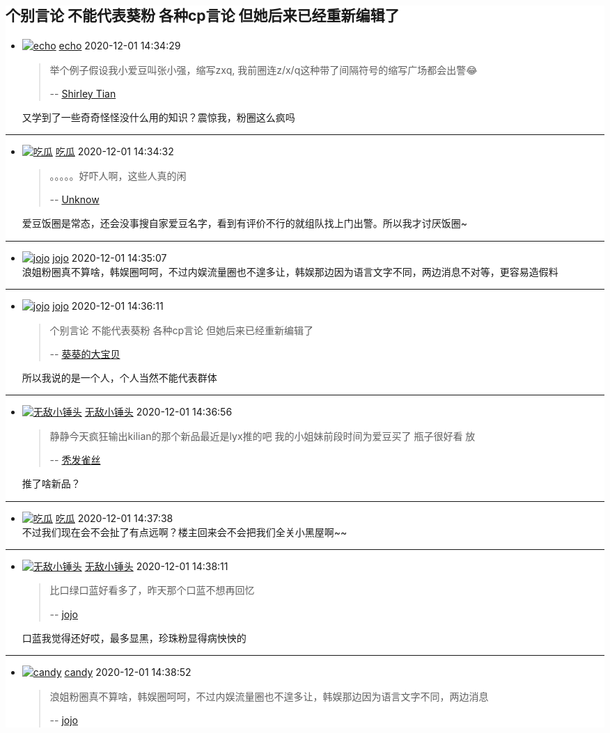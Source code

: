   个别言论  不能代表葵粉  各种cp言论  但她后来已经重新编辑了  
---
* [![echo](../../image/icon/u219314368-2.jpg)](https://www.douban.com/people/219314368/)    [echo](https://www.douban.com/people/219314368/)    2020-12-01 14:34:29  
  >举个例子假设我小爱豆叫张小强，缩写zxq, 我前圈连z/x/q这种带了间隔符号的缩写广场都会出警😂  
  >
  >-- [Shirley Tian](https://www.douban.com/people/150047836/)  
  
  又学到了一些奇奇怪怪没什么用的知识？震惊我，粉圈这么疯吗  
---
* [![吃瓜](../../image/icon/u219893584-2.jpg)](https://www.douban.com/people/219893584/)    [吃瓜](https://www.douban.com/people/219893584/)    2020-12-01 14:34:32  
  >。。。。。好吓人啊，这些人真的闲  
  >
  >-- [Unknow](https://www.douban.com/people/219306324/)  
  
  爱豆饭圈是常态，还会没事搜自家爱豆名字，看到有评价不行的就组队找上门出警。所以我才讨厌饭圈~  
---
* [![jojo](../../image/icon/user_normal.jpg)](https://www.douban.com/people/169291539/)    [jojo](https://www.douban.com/people/169291539/)    2020-12-01 14:35:07  
  浪姐粉圈真不算啥，韩娱圈呵呵，不过内娱流量圈也不遑多让，韩娱那边因为语言文字不同，两边消息不对等，更容易造假料  
---
* [![jojo](../../image/icon/user_normal.jpg)](https://www.douban.com/people/169291539/)    [jojo](https://www.douban.com/people/169291539/)    2020-12-01 14:36:11  
  >个别言论  不能代表葵粉  各种cp言论  但她后来已经重新编辑了  
  >
  >-- [葵葵的大宝贝](https://www.douban.com/people/196003397/)  
  
  所以我说的是一个人，个人当然不能代表群体  
---
* [![无敌小锤头](../../image/icon/u39744064-12.jpg)](https://www.douban.com/people/39744064/)    [无敌小锤头](https://www.douban.com/people/39744064/)    2020-12-01 14:36:56  
  >静静今天疯狂输出kilian的那个新品最近是lyx推的吧 我的小姐妹前段时间为爱豆买了 瓶子很好看 放  
  >
  >-- [秃发雀丝](https://www.douban.com/people/3984012/)  
  
  推了啥新品？  
---
* [![吃瓜](../../image/icon/u219893584-2.jpg)](https://www.douban.com/people/219893584/)    [吃瓜](https://www.douban.com/people/219893584/)    2020-12-01 14:37:38  
  不过我们现在会不会扯了有点远啊？楼主回来会不会把我们全关小黑屋啊~~  
---
* [![无敌小锤头](../../image/icon/u39744064-12.jpg)](https://www.douban.com/people/39744064/)    [无敌小锤头](https://www.douban.com/people/39744064/)    2020-12-01 14:38:11  
  >比口绿口蓝好看多了，昨天那个口蓝不想再回忆  
  >
  >-- [jojo](https://www.douban.com/people/169291539/)  
  
  口蓝我觉得还好哎，最多显黑，珍珠粉显得病怏怏的  
---
* [![candy](../../image/icon/u7219773-1.jpg)](https://www.douban.com/people/7219773/)    [candy](https://www.douban.com/people/7219773/)    2020-12-01 14:38:52  
  >浪姐粉圈真不算啥，韩娱圈呵呵，不过内娱流量圈也不遑多让，韩娱那边因为语言文字不同，两边消息  
  >
  >-- [jojo](https://www.douban.com/people/169291539/)  
  